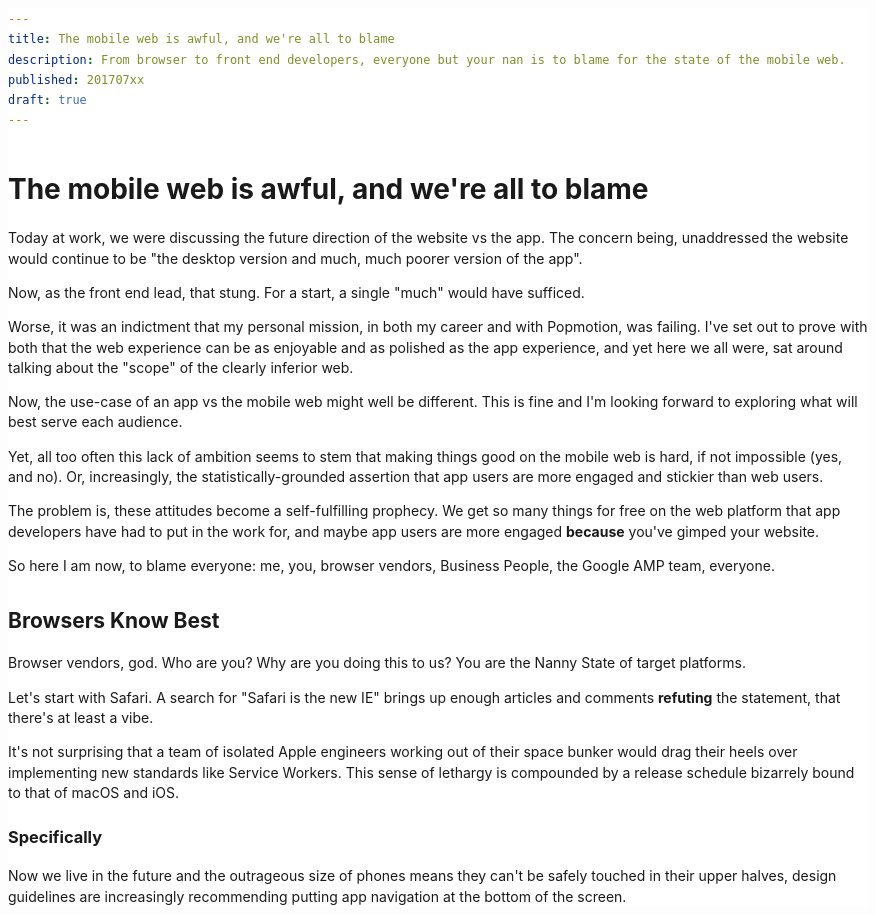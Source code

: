 ```yaml
---
title: The mobile web is awful, and we're all to blame
description: From browser to front end developers, everyone but your nan is to blame for the state of the mobile web.
published: 201707xx
draft: true
---
```


# The mobile web is awful, and we're all to blame

Today at work, we were discussing the future direction of the website vs the app. The concern being, unaddressed the website would continue to be "the desktop version and much, much poorer version of the app".

Now, as the front end lead, that stung. For a start, a single "much" would have sufficed.

Worse, it was an indictment that my personal mission, in both my career and with Popmotion, was failing. I've set out to prove with both that the web experience can be as enjoyable and as polished as the app experience, and yet here we all were, sat around talking about the "scope" of the clearly inferior web.

Now, the use-case of an app vs the mobile web might well be different. This is fine and I'm looking forward to exploring what will best serve each audience.

Yet, all too often this lack of ambition seems to stem that making things good on the mobile web is hard, if not impossible (yes, and no). Or, increasingly, the statistically-grounded assertion that app users are more engaged and stickier than web users.

The problem is, these attitudes become a self-fulfilling prophecy. We get so many things for free on the web platform that app developers have had to put in the work for, and maybe app users are more engaged **because** you've gimped your website.

So here I am now, to blame everyone: me, you, browser vendors, Business People, the Google AMP team, everyone.

## Browsers Know Best

Browser vendors, god. Who are you? Why are you doing this to us? You are the Nanny State of target platforms.

Let's start with Safari. A search for "Safari is the new IE" brings up enough articles and comments **refuting** the statement, that there's at least a vibe.

It's not surprising that a team of isolated Apple engineers working out of their space bunker would drag their heels over implementing new standards like Service Workers. This sense of lethargy is compounded by a release schedule bizarrely bound to that of macOS and iOS.

### Specifically

Now we live in the future and the outrageous size of phones means they can't be safely touched in their upper halves, design guidelines are increasingly recommending putting app navigation at the bottom of the screen.
